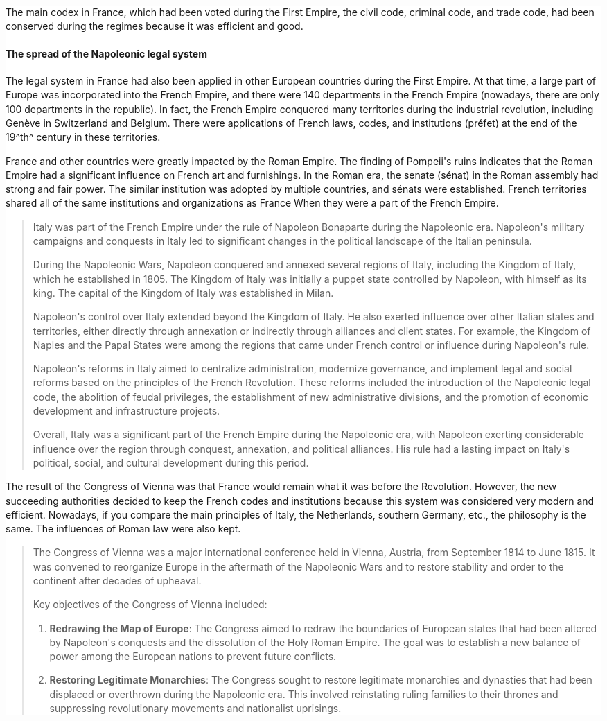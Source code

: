 The main codex in France, which had been voted during the First Empire, the civil code, criminal code, and trade code, had been conserved during the regimes because it was efficient and good.

#### The spread of the Napoleonic legal system

The legal system in France had also been applied in other European countries during the First Empire. At that time, a large part of Europe was incorporated into the French Empire, and there were 140 departments in the French Empire (nowadays, there are only 100 departments in the republic). In fact, the French Empire conquered many territories during the industrial revolution, including Genève in Switzerland and Belgium. There were applications of French laws, codes, and institutions (préfet) at the end of the 19^th^ century in these territories.

France and other countries were greatly impacted by the Roman Empire. The finding of Pompeii's ruins indicates that the Roman Empire had a significant influence on French art and furnishings. In the Roman era, the senate (sénat) in the Roman assembly had strong and fair power. The similar institution was adopted by multiple countries, and sénats were established. French territories shared all of the same institutions and organizations as France When they were a part of the French Empire.

> Italy was part of the French Empire under the rule of Napoleon Bonaparte during the Napoleonic era. Napoleon's military campaigns and conquests in Italy led to significant changes in the political landscape of the Italian peninsula.
>
> During the Napoleonic Wars, Napoleon conquered and annexed several regions of Italy, including the Kingdom of Italy, which he established in 1805. The Kingdom of Italy was initially a puppet state controlled by Napoleon, with himself as its king. The capital of the Kingdom of Italy was established in Milan.
>
> Napoleon's control over Italy extended beyond the Kingdom of Italy. He also exerted influence over other Italian states and territories, either directly through annexation or indirectly through alliances and client states. For example, the Kingdom of Naples and the Papal States were among the regions that came under French control or influence during Napoleon's rule.
>
> Napoleon's reforms in Italy aimed to centralize administration, modernize governance, and implement legal and social reforms based on the principles of the French Revolution. These reforms included the introduction of the Napoleonic legal code, the abolition of feudal privileges, the establishment of new administrative divisions, and the promotion of economic development and infrastructure projects.
>
> Overall, Italy was a significant part of the French Empire during the Napoleonic era, with Napoleon exerting considerable influence over the region through conquest, annexation, and political alliances. His rule had a lasting impact on Italy's political, social, and cultural development during this period.

The result of the Congress of Vienna was that France would remain what it was before the Revolution. However, the new succeeding authorities decided to keep the French codes and institutions because this system was considered very modern and efficient. Nowadays, if you compare the main principles of Italy, the Netherlands, southern Germany, etc., the philosophy is the same. The influences of Roman law were also kept.

> The Congress of Vienna was a major international conference held in Vienna, Austria, from September 1814 to June 1815. It was convened to reorganize Europe in the aftermath of the Napoleonic Wars and to restore stability and order to the continent after decades of upheaval.
>
>Key objectives of the Congress of Vienna included:
>
> 1. **Redrawing the Map of Europe**: The Congress aimed to redraw the boundaries of European states that had been altered by Napoleon's conquests and the dissolution of the Holy Roman Empire. The goal was to establish a new balance of power among the European nations to prevent future conflicts.
>
> 2. **Restoring Legitimate Monarchies**: The Congress sought to restore legitimate monarchies and dynasties that had been displaced or overthrown during the Napoleonic era. This involved reinstating ruling families to their thrones and suppressing revolutionary movements and nationalist uprisings.
>
